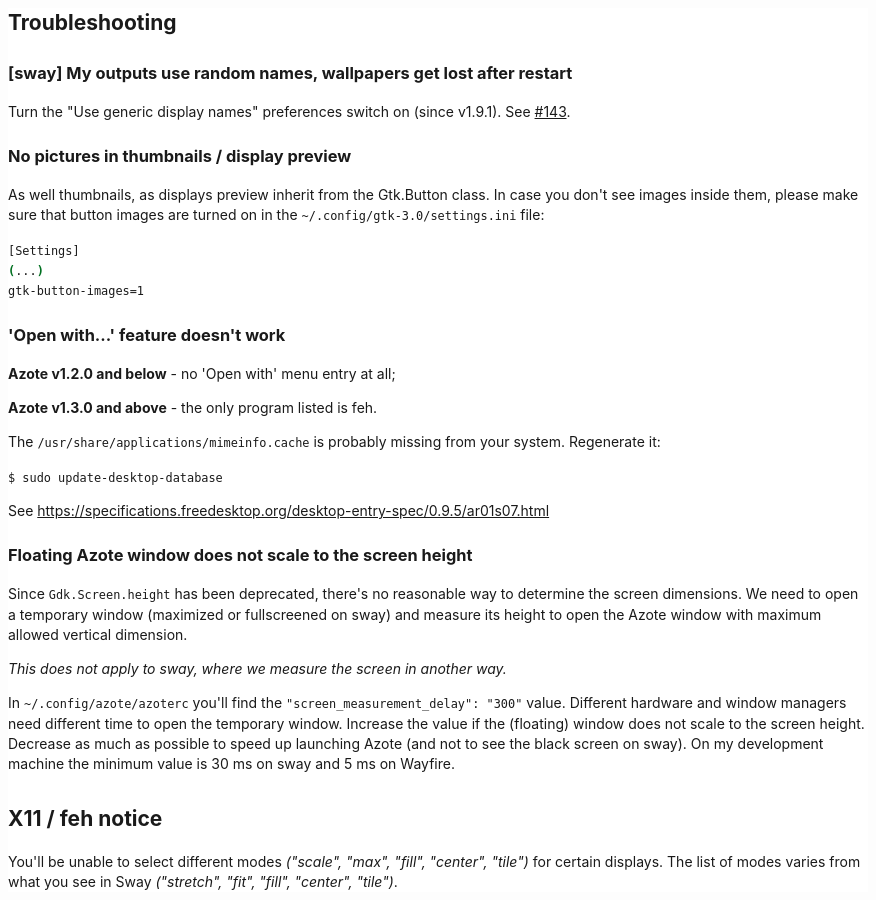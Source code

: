 ## Troubleshooting

### [sway] My outputs use random names, wallpapers get lost after restart

Turn the "Use generic display names" preferences switch on (since v1.9.1).
See [#143](https://github.com/nwg-piotr/azote/issues/143).

### No pictures in thumbnails / display preview

As well thumbnails, as displays preview inherit from the Gtk.Button class. In case you don't see images inside them,
please make sure that button images are turned on in the `~/.config/gtk-3.0/settings.ini` file:

```bash
[Settings]
(...)
gtk-button-images=1
```

### 'Open with...' feature doesn't work

**Azote v1.2.0 and below** - no 'Open with' menu entry at all;

**Azote v1.3.0 and above** - the only program listed is feh.

The `/usr/share/applications/mimeinfo.cache` is probably missing from your system. Regenerate it:

```bash
$ sudo update-desktop-database
```

See https://specifications.freedesktop.org/desktop-entry-spec/0.9.5/ar01s07.html

### Floating Azote window does not scale to the screen height

Since `Gdk.Screen.height` has been deprecated, there's no reasonable way to determine the screen dimensions. 
We need to open a temporary window (maximized or fullscreened on sway) and measure its height to open the Azote 
window with maximum allowed vertical dimension.

*This does not apply to sway, where we measure the screen in another way.*

In `~/.config/azote/azoterc` you'll find the `"screen_measurement_delay": "300"` value. Different hardware 
and window managers need different time to open the temporary window. Increase the value if the (floating) 
window does not scale to the screen height. Decrease as much as possible to speed up launching Azote (and not to 
see the black screen on sway). On my development machine the minimum value is 30 ms on sway and 5 ms on Wayfire.

## X11 / feh notice

You'll be unable to select different modes
*("scale", "max", "fill", "center", "tile")* for certain displays. The list of modes varies from what you see in Sway 
*("stretch", "fit", "fill", "center", "tile")*.
